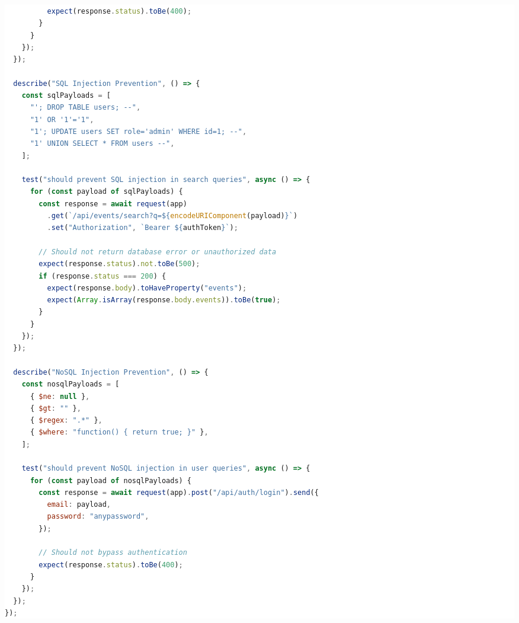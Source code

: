 ```javascript
          expect(response.status).toBe(400);
        }
      }
    });
  });

  describe("SQL Injection Prevention", () => {
    const sqlPayloads = [
      "'; DROP TABLE users; --",
      "1' OR '1'='1",
      "1'; UPDATE users SET role='admin' WHERE id=1; --",
      "1' UNION SELECT * FROM users --",
    ];

    test("should prevent SQL injection in search queries", async () => {
      for (const payload of sqlPayloads) {
        const response = await request(app)
          .get(`/api/events/search?q=${encodeURIComponent(payload)}`)
          .set("Authorization", `Bearer ${authToken}`);

        // Should not return database error or unauthorized data
        expect(response.status).not.toBe(500);
        if (response.status === 200) {
          expect(response.body).toHaveProperty("events");
          expect(Array.isArray(response.body.events)).toBe(true);
        }
      }
    });
  });

  describe("NoSQL Injection Prevention", () => {
    const nosqlPayloads = [
      { $ne: null },
      { $gt: "" },
      { $regex: ".*" },
      { $where: "function() { return true; }" },
    ];

    test("should prevent NoSQL injection in user queries", async () => {
      for (const payload of nosqlPayloads) {
        const response = await request(app).post("/api/auth/login").send({
          email: payload,
          password: "anypassword",
        });

        // Should not bypass authentication
        expect(response.status).toBe(400);
      }
    });
  });
});
```
